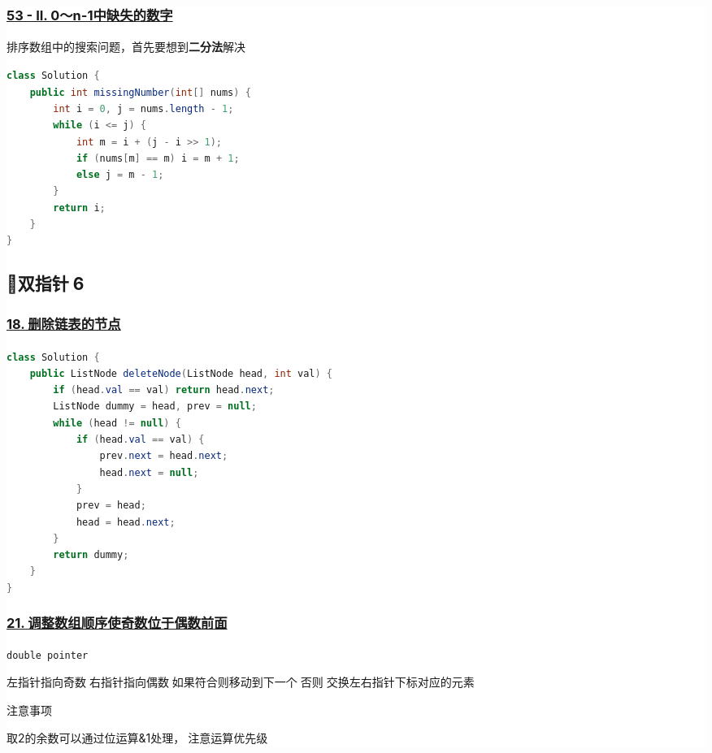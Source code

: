 ### [53 - II. 0～n-1中缺失的数字](https://leetcode-cn.com/problems/que-shi-de-shu-zi-lcof/)

排序数组中的搜索问题，首先要想到**二分法**解决

```java
class Solution {
    public int missingNumber(int[] nums) {
        int i = 0, j = nums.length - 1;
        while (i <= j) {
            int m = i + (j - i >> 1);
            if (nums[m] == m) i = m + 1;
            else j = m - 1;
        }
        return i;
    }
}
```

## :peach:双指针 6

### [18. 删除链表的节点](https://leetcode-cn.com/problems/shan-chu-lian-biao-de-jie-dian-lcof/)

```java
class Solution {
    public ListNode deleteNode(ListNode head, int val) {
        if (head.val == val) return head.next;
        ListNode dummy = head, prev = null;
        while (head != null) {
            if (head.val == val) {
                prev.next = head.next;
                head.next = null;
            }
            prev = head;
            head = head.next;
        }
        return dummy;
    }
}
```

### [21. 调整数组顺序使奇数位于偶数前面](https://leetcode-cn.com/problems/diao-zheng-shu-zu-shun-xu-shi-qi-shu-wei-yu-ou-shu-qian-mian-lcof/)

`double pointer`

左指针指向奇数 右指针指向偶数 如果符合则移动到下一个 否则 交换左右指针下标对应的元素

注意事项

取2的余数可以通过位运算&1处理， 注意运算优先级
